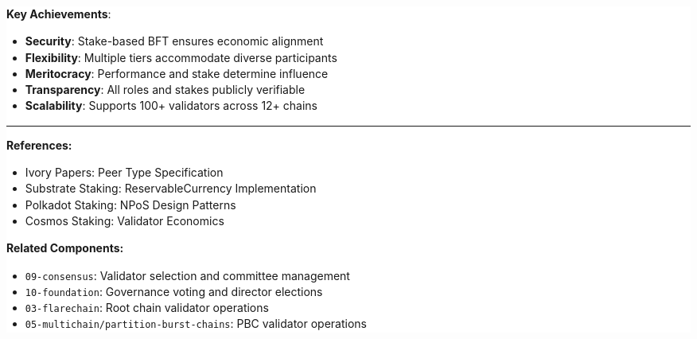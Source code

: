 **Key Achievements**:
- **Security**: Stake-based BFT ensures economic alignment
- **Flexibility**: Multiple tiers accommodate diverse participants
- **Meritocracy**: Performance and stake determine influence
- **Transparency**: All roles and stakes publicly verifiable
- **Scalability**: Supports 100+ validators across 12+ chains

---

**References:**
- Ivory Papers: Peer Type Specification
- Substrate Staking: ReservableCurrency Implementation
- Polkadot Staking: NPoS Design Patterns
- Cosmos Staking: Validator Economics

**Related Components:**
- `09-consensus`: Validator selection and committee management
- `10-foundation`: Governance voting and director elections
- `03-flarechain`: Root chain validator operations
- `05-multichain/partition-burst-chains`: PBC validator operations
